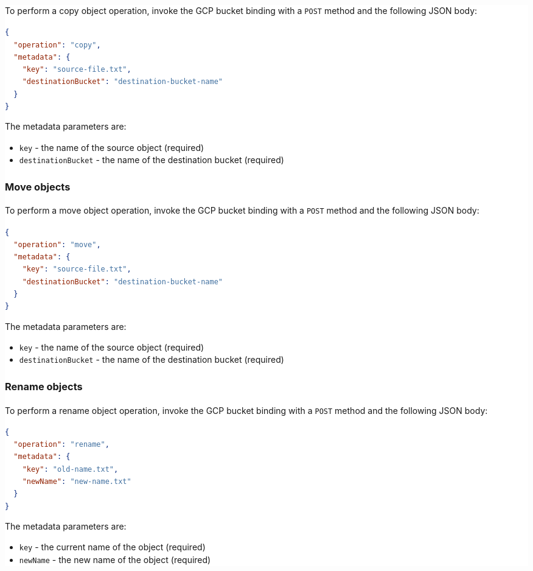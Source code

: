 To perform a copy object operation, invoke the GCP bucket binding with a `POST` method and the following JSON body:

```json
{
  "operation": "copy",
  "metadata": {
    "key": "source-file.txt",
    "destinationBucket": "destination-bucket-name"
  }
}
```

The metadata parameters are:

- `key` - the name of the source object (required)
- `destinationBucket` - the name of the destination bucket (required)

### Move objects

To perform a move object operation, invoke the GCP bucket binding with a `POST` method and the following JSON body:

```json
{
  "operation": "move",
  "metadata": {
    "key": "source-file.txt",
    "destinationBucket": "destination-bucket-name"
  }
}
```

The metadata parameters are:

- `key` - the name of the source object (required)
- `destinationBucket` - the name of the destination bucket (required)

### Rename objects

To perform a rename object operation, invoke the GCP bucket binding with a `POST` method and the following JSON body:

```json
{
  "operation": "rename",
  "metadata": {
    "key": "old-name.txt",
    "newName": "new-name.txt"
  }
}
```

The metadata parameters are:

- `key` - the current name of the object (required)
- `newName` - the new name of the object (required)
